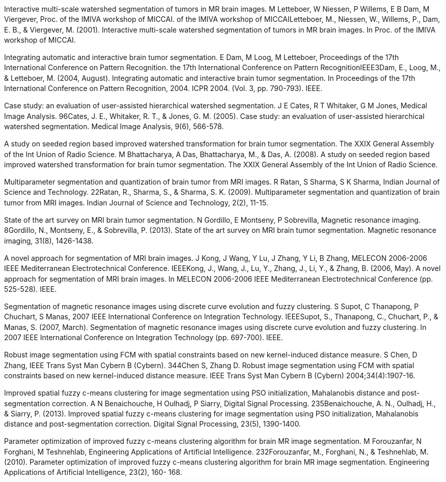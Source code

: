 Interactive multi-scale watershed segmentation of tumors in MR brain images. M Letteboer, W Niessen, P Willems, E B Dam, M Viergever, Proc. of the IMIVA workshop of MICCAI. of the IMIVA workshop of MICCAILetteboer, M., Niessen, W., Willems, P., Dam, E. B., & Viergever, M. (2001). Interactive multi-scale watershed segmentation of tumors in MR brain images. In Proc. of the IMIVA workshop of MICCAI.

Integrating automatic and interactive brain tumor segmentation. E Dam, M Loog, M Letteboer, Proceedings of the 17th International Conference on Pattern Recognition. the 17th International Conference on Pattern RecognitionIEEE3Dam, E., Loog, M., & Letteboer, M. (2004, August). Integrating automatic and interactive brain tumor segmentation. In Proceedings of the 17th International Conference on Pattern Recognition, 2004. ICPR 2004. (Vol. 3, pp. 790-793). IEEE.

Case study: an evaluation of user-assisted hierarchical watershed segmentation. J E Cates, R T Whitaker, G M Jones, Medical Image Analysis. 96Cates, J. E., Whitaker, R. T., & Jones, G. M. (2005). Case study: an evaluation of user-assisted hierarchical watershed segmentation. Medical Image Analysis, 9(6), 566-578.

A study on seeded region based improved watershed transformation for brain tumor segmentation. The XXIX General Assembly of the Int Union of Radio Science. M Bhattacharya, A Das, Bhattacharya, M., & Das, A. (2008). A study on seeded region based improved watershed transformation for brain tumor segmentation. The XXIX General Assembly of the Int Union of Radio Science.

Multiparameter segmentation and quantization of brain tumor from MRI images. R Ratan, S Sharma, S K Sharma, Indian Journal of Science and Technology. 22Ratan, R., Sharma, S., & Sharma, S. K. (2009). Multiparameter segmentation and quantization of brain tumor from MRI images. Indian Journal of Science and Technology, 2(2), 11-15.

State of the art survey on MRI brain tumor segmentation. N Gordillo, E Montseny, P Sobrevilla, Magnetic resonance imaging. 8Gordillo, N., Montseny, E., & Sobrevilla, P. (2013). State of the art survey on MRI brain tumor segmentation. Magnetic resonance imaging, 31(8), 1426-1438.

A novel approach for segmentation of MRI brain images. J Kong, J Wang, Y Lu, J Zhang, Y Li, B Zhang, MELECON 2006-2006 IEEE Mediterranean Electrotechnical Conference. IEEEKong, J., Wang, J., Lu, Y., Zhang, J., Li, Y., & Zhang, B. (2006, May). A novel approach for segmentation of MRI brain images. In MELECON 2006-2006 IEEE Mediterranean Electrotechnical Conference (pp. 525-528). IEEE.

Segmentation of magnetic resonance images using discrete curve evolution and fuzzy clustering. S Supot, C Thanapong, P Chuchart, S Manas, 2007 IEEE International Conference on Integration Technology. IEEESupot, S., Thanapong, C., Chuchart, P., & Manas, S. (2007, March). Segmentation of magnetic resonance images using discrete curve evolution and fuzzy clustering. In 2007 IEEE International Conference on Integration Technology (pp. 697-700). IEEE.

Robust image segmentation using FCM with spatial constraints based on new kernel-induced distance measure. S Chen, D Zhang, IEEE Trans Syst Man Cybern B (Cybern). 344Chen S, Zhang D. Robust image segmentation using FCM with spatial constraints based on new kernel-induced distance measure. IEEE Trans Syst Man Cybern B (Cybern) 2004;34(4):1907-16.

Improved spatial fuzzy c-means clustering for image segmentation using PSO initialization, Mahalanobis distance and post-segmentation correction. A N Benaichouche, H Oulhadj, P Siarry, Digital Signal Processing. 235Benaichouche, A. N., Oulhadj, H., & Siarry, P. (2013). Improved spatial fuzzy c-means clustering for image segmentation using PSO initialization, Mahalanobis distance and post-segmentation correction. Digital Signal Processing, 23(5), 1390-1400.

Parameter optimization of improved fuzzy c-means clustering algorithm for brain MR image segmentation. M Forouzanfar, N Forghani, M Teshnehlab, Engineering Applications of Artificial Intelligence. 232Forouzanfar, M., Forghani, N., & Teshnehlab, M. (2010). Parameter optimization of improved fuzzy c-means clustering algorithm for brain MR image segmentation. Engineering Applications of Artificial Intelligence, 23(2), 160- 168.
